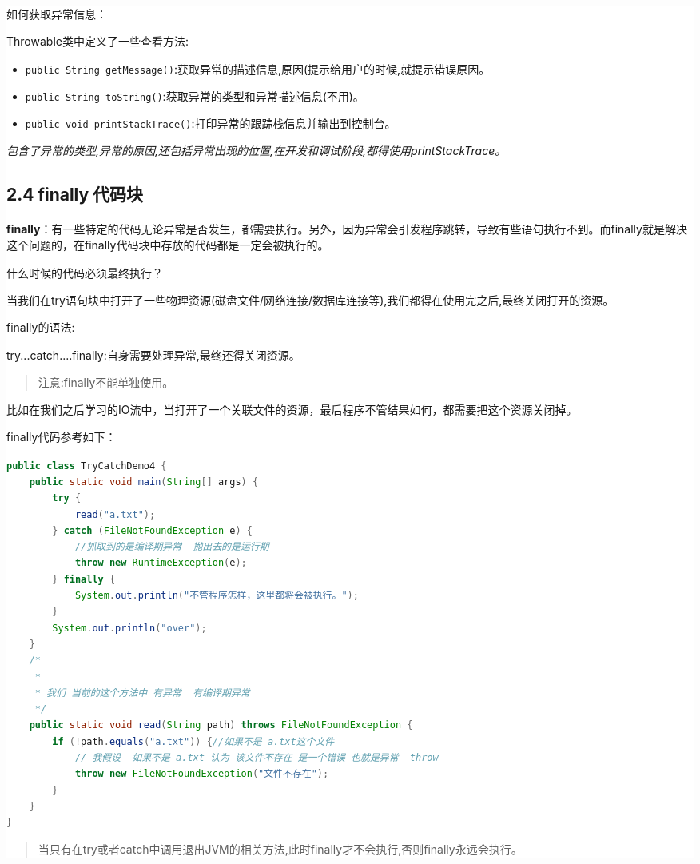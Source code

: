 如何获取异常信息：

Throwable类中定义了一些查看方法:

* `public String getMessage()`:获取异常的描述信息,原因(提示给用户的时候,就提示错误原因。


* `public String toString()`:获取异常的类型和异常描述信息(不用)。
* `public void printStackTrace()`:打印异常的跟踪栈信息并输出到控制台。

​            *包含了异常的类型,异常的原因,还包括异常出现的位置,在开发和调试阶段,都得使用printStackTrace。*

## 2.4 finally 代码块

**finally**：有一些特定的代码无论异常是否发生，都需要执行。另外，因为异常会引发程序跳转，导致有些语句执行不到。而finally就是解决这个问题的，在finally代码块中存放的代码都是一定会被执行的。

什么时候的代码必须最终执行？

当我们在try语句块中打开了一些物理资源(磁盘文件/网络连接/数据库连接等),我们都得在使用完之后,最终关闭打开的资源。

finally的语法:

 try...catch....finally:自身需要处理异常,最终还得关闭资源。

> 注意:finally不能单独使用。

比如在我们之后学习的IO流中，当打开了一个关联文件的资源，最后程序不管结果如何，都需要把这个资源关闭掉。

finally代码参考如下：

~~~java
public class TryCatchDemo4 {
    public static void main(String[] args) {
        try {
            read("a.txt");
        } catch (FileNotFoundException e) {
            //抓取到的是编译期异常  抛出去的是运行期 
            throw new RuntimeException(e);
        } finally {
            System.out.println("不管程序怎样，这里都将会被执行。");
        }
        System.out.println("over");
    }
    /*
     *
     * 我们 当前的这个方法中 有异常  有编译期异常
     */
    public static void read(String path) throws FileNotFoundException {
        if (!path.equals("a.txt")) {//如果不是 a.txt这个文件 
            // 我假设  如果不是 a.txt 认为 该文件不存在 是一个错误 也就是异常  throw
            throw new FileNotFoundException("文件不存在");
        }
    }
}
~~~

> 当只有在try或者catch中调用退出JVM的相关方法,此时finally才不会执行,否则finally永远会执行。
